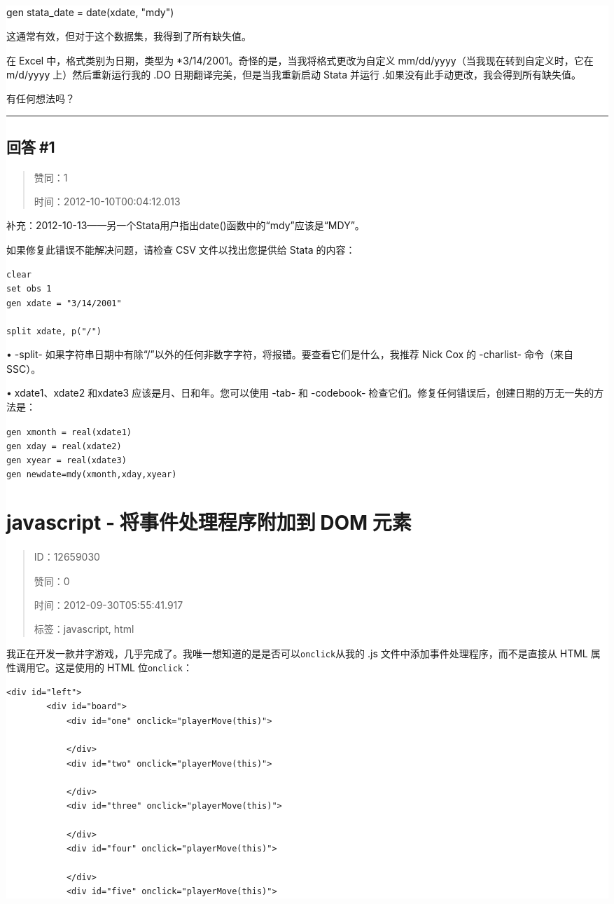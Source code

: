 gen stata_date = date(xdate, "mdy")

这通常有效，但对于这个数据集，我得到了所有缺失值。

在 Excel 中，格式类别为日期，类型为 *3/14/2001。奇怪的是，当我将格式更改为自定义 mm/dd/yyyy（当我现在转到自定义时，它在 m/d/yyyy 上）然后重新运行我的 .DO 日期翻译完美，但是当我重新启动 Stata 并运行 .如果没有此手动更改，我会得到所有缺失值。

有任何想法吗？

* * *

## 回答 #1

> 赞同：1
> 
> 时间：2012-10-10T00:04:12.013

补充：2012-10-13——另一个Stata用户指出date()函数中的“mdy”应该是“MDY”。

如果修复此错误不能解决问题，请检查 CSV 文件以找出您提供给 Stata 的内容：

```
clear
set obs 1
gen xdate = "3/14/2001"

split xdate, p("/") 
```

• -split- 如果字符串日期中有除“/”以外的任何非数字字符，将报错。要查看它们是什么，我推荐 Nick Cox 的 -charlist- 命令（来自 SSC）。

• xdate1、xdate2 和xdate3 应该是月、日和年。您可以使用 -tab- 和 -codebook- 检查它们。修复任何错误后，创建日期的万无一失的方法是：

```
gen xmonth = real(xdate1)
gen xday = real(xdate2)
gen xyear = real(xdate3)
gen newdate=mdy(xmonth,xday,xyear) 
```

# javascript - 将事件处理程序附加到 DOM 元素

> ID：12659030
> 
> 赞同：0
> 
> 时间：2012-09-30T05:55:41.917
> 
> 标签：javascript, html

我正在开发一款井字游戏，几乎完成了。我唯一想知道的是是否可以`onclick`从我的 .js 文件中添加事件处理程序，而不是直接从 HTML 属性调用它。这是使用的 HTML 位`onclick`：

```
<div id="left">
        <div id="board">
            <div id="one" onclick="playerMove(this)">

            </div>
            <div id="two" onclick="playerMove(this)">

            </div>
            <div id="three" onclick="playerMove(this)">

            </div>
            <div id="four" onclick="playerMove(this)">

            </div>
            <div id="five" onclick="playerMove(this)">

```